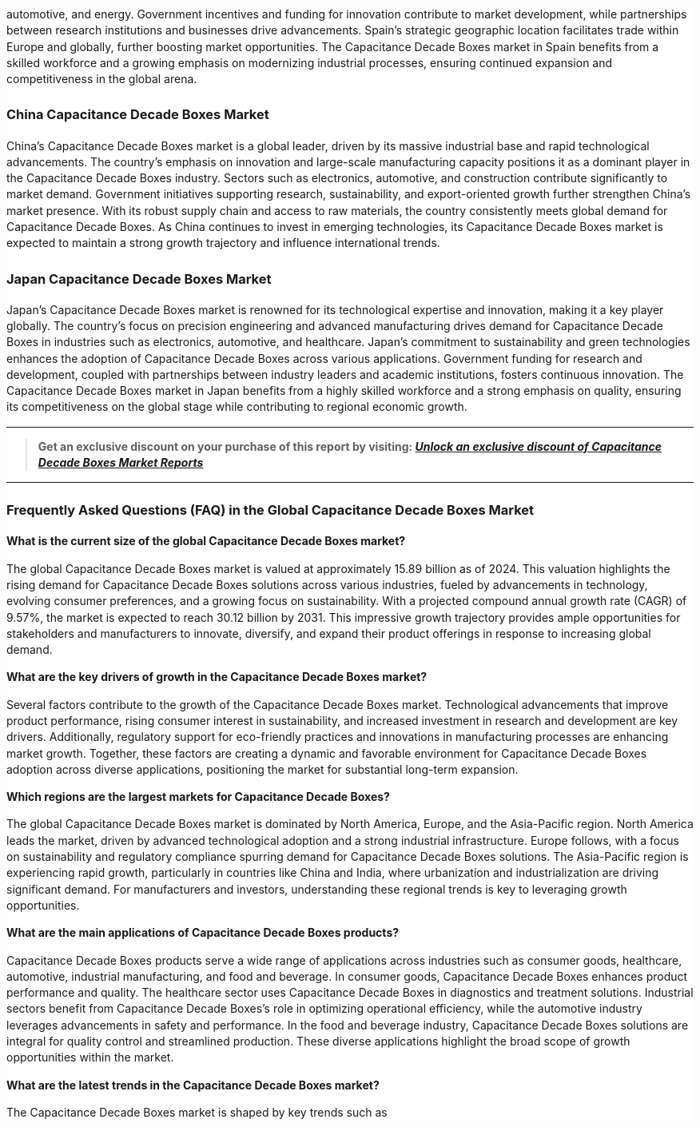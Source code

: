 automotive, and energy. Government incentives and funding for innovation contribute to market development, while partnerships between research institutions and businesses drive advancements. Spain&rsquo;s strategic geographic location facilitates trade within Europe and globally, further boosting market opportunities. The Capacitance Decade Boxes market in Spain benefits from a skilled workforce and a growing emphasis on modernizing industrial processes, ensuring continued expansion and competitiveness in the global arena.</p><h3>China Capacitance Decade Boxes Market</h3><p>China&rsquo;s Capacitance Decade Boxes market is a global leader, driven by its massive industrial base and rapid technological advancements. The country&rsquo;s emphasis on innovation and large-scale manufacturing capacity positions it as a dominant player in the Capacitance Decade Boxes industry. Sectors such as electronics, automotive, and construction contribute significantly to market demand. Government initiatives supporting research, sustainability, and export-oriented growth further strengthen China&rsquo;s market presence. With its robust supply chain and access to raw materials, the country consistently meets global demand for Capacitance Decade Boxes. As China continues to invest in emerging technologies, its Capacitance Decade Boxes market is expected to maintain a strong growth trajectory and influence international trends.</p><h3>Japan Capacitance Decade Boxes Market</h3><p>Japan&rsquo;s Capacitance Decade Boxes market is renowned for its technological expertise and innovation, making it a key player globally. The country&rsquo;s focus on precision engineering and advanced manufacturing drives demand for Capacitance Decade Boxes in industries such as electronics, automotive, and healthcare. Japan&rsquo;s commitment to sustainability and green technologies enhances the adoption of Capacitance Decade Boxes across various applications. Government funding for research and development, coupled with partnerships between industry leaders and academic institutions, fosters continuous innovation. The Capacitance Decade Boxes market in Japan benefits from a highly skilled workforce and a strong emphasis on quality, ensuring its competitiveness on the global stage while contributing to regional economic growth.</p><hr /><blockquote><p><strong>Get an exclusive discount on your purchase of this report by visiting: <em><a href="://marketresearchpulse.com/ask-for-discount/115082?utm_source=Github&amp;utm_medium=021">Unlock an exclusive discount of Capacitance Decade Boxes Market Reports</a></em>&nbsp;</strong></p></blockquote><hr /><h3>Frequently Asked Questions (FAQ) in the Global Capacitance Decade Boxes Market</h3><p><strong>What is the current size of the global Capacitance Decade Boxes market?</strong></p><p>The global Capacitance Decade Boxes market is valued at approximately 15.89 billion as of 2024. This valuation highlights the rising demand for Capacitance Decade Boxes solutions across various industries, fueled by advancements in technology, evolving consumer preferences, and a growing focus on sustainability. With a projected compound annual growth rate (CAGR) of 9.57%, the market is expected to reach 30.12 billion by 2031. This impressive growth trajectory provides ample opportunities for stakeholders and manufacturers to innovate, diversify, and expand their product offerings in response to increasing global demand.</p><p><strong>What are the key drivers of growth in the Capacitance Decade Boxes market?</strong></p><p>Several factors contribute to the growth of the Capacitance Decade Boxes market. Technological advancements that improve product performance, rising consumer interest in sustainability, and increased investment in research and development are key drivers. Additionally, regulatory support for eco-friendly practices and innovations in manufacturing processes are enhancing market growth. Together, these factors are creating a dynamic and favorable environment for Capacitance Decade Boxes adoption across diverse applications, positioning the market for substantial long-term expansion.</p><p><strong>Which regions are the largest markets for Capacitance Decade Boxes?</strong></p><p>The global Capacitance Decade Boxes market is dominated by North America, Europe, and the Asia-Pacific region. North America leads the market, driven by advanced technological adoption and a strong industrial infrastructure. Europe follows, with a focus on sustainability and regulatory compliance spurring demand for Capacitance Decade Boxes solutions. The Asia-Pacific region is experiencing rapid growth, particularly in countries like China and India, where urbanization and industrialization are driving significant demand. For manufacturers and investors, understanding these regional trends is key to leveraging growth opportunities.</p><p><strong>What are the main applications of Capacitance Decade Boxes products?</strong></p><p>Capacitance Decade Boxes products serve a wide range of applications across industries such as consumer goods, healthcare, automotive, industrial manufacturing, and food and beverage. In consumer goods, Capacitance Decade Boxes enhances product performance and quality. The healthcare sector uses Capacitance Decade Boxes in diagnostics and treatment solutions. Industrial sectors benefit from Capacitance Decade Boxes&rsquo;s role in optimizing operational efficiency, while the automotive industry leverages advancements in safety and performance. In the food and beverage industry, Capacitance Decade Boxes solutions are integral for quality control and streamlined production. These diverse applications highlight the broad scope of growth opportunities within the market.</p><p><strong>What are the latest trends in the Capacitance Decade Boxes market?</strong></p><p>The Capacitance Decade Boxes market is shaped by key trends such as